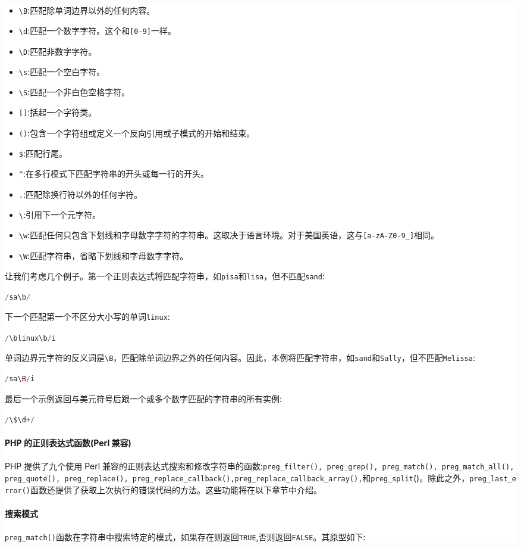 *   `\B`:匹配除单词边界以外的任何内容。

*   `\d`:匹配一个数字字符。这个和`[0-9]`一样。

*   `\D`:匹配非数字字符。

*   `\s`:匹配一个空白字符。

*   `\S`:匹配一个非白色空格字符。

*   `[]`:括起一个字符类。

*   `()`:包含一个字符组或定义一个反向引用或子模式的开始和结束。

*   `$`:匹配行尾。

*   `^`:在多行模式下匹配字符串的开头或每一行的开头。

*   `.`:匹配除换行符以外的任何字符。

*   `\`:引用下一个元字符。

*   `\w`:匹配任何只包含下划线和字母数字字符的字符串。这取决于语言环境。对于美国英语，这与`[a-zA-Z0-9_]`相同。

*   `\W`:匹配字符串，省略下划线和字母数字字符。

让我们考虑几个例子。第一个正则表达式将匹配字符串，如`pisa`和`lisa`，但不匹配`sand`:

```php
/sa\b/

```

下一个匹配第一个不区分大小写的单词`linux`:

```php
/\blinux\b/i

```

单词边界元字符的反义词是`\B`，匹配除单词边界之外的任何内容。因此，本例将匹配字符串，如`sand`和`Sally`，但不匹配`Melissa`:

```php
/sa\B/i

```

最后一个示例返回与美元符号后跟一个或多个数字匹配的字符串的所有实例:

```php
/\$\d+/

```

#### PHP 的正则表达式函数(Perl 兼容)

PHP 提供了九个使用 Perl 兼容的正则表达式搜索和修改字符串的函数:`preg_filter(), preg_grep(), preg_match(), preg_match_all(), preg_quote(), preg_replace(), preg_replace_callback(),preg_replace_callback_array(),`和`preg_split`()。除此之外，`preg_last_error()`函数还提供了获取上次执行的错误代码的方法。这些功能将在以下章节中介绍。

#### 搜索模式

`preg_match()`函数在字符串中搜索特定的模式，如果存在则返回`TRUE`,否则返回`FALSE`。其原型如下:
